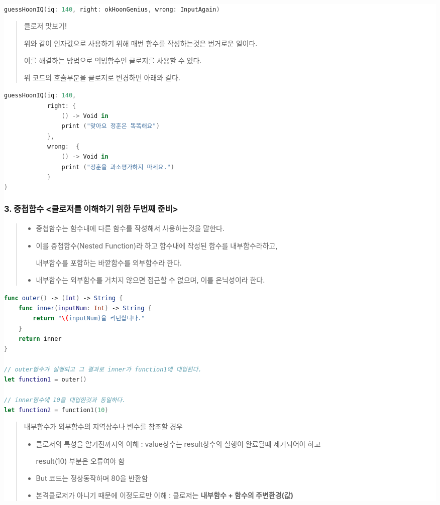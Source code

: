 ```swift
guessHoonIQ(iq: 140, right: okHoonGenius, wrong: InputAgain)
```

> 클로저 맛보기! 
>
> 위와 같이 인자값으로 사용하기 위해 매번 함수를 작성하는것은 번거로운 일이다. 
>
> 이를 해결하는 방법으로 익명함수인 클로저를 사용할 수 있다.
>
> 위 코드의 호출부분을 클로저로 변경하면 아래와 같다.

```swift
guessHoonIQ(iq: 140,
            right: {
                () -> Void in
                print ("맞아요 정훈은 똑똑해요")
            },
            wrong:  {
                () -> Void in
                print ("정훈을 과소평가하지 마세요.")
            }
)
```





### 3. 중첩함수 <클로저를 이해하기 위한 두번째 준비>

> * 중첩함수는 함수내에 다른 함수를 작성해서 사용하는것을 말한다. 
>
> * 이를 중첩함수(Nested Function)라 하고 함수내에 작성된 함수를 내부함수라하고, 
>
>   내부함수를 포함하는 바깥함수를 외부함수라 한다.
>
> * 내부함수는 외부함수를 거치지 않으면 접근할 수 없으며, 이를 은닉성이라 한다.

```swift
func outer() -> (Int) -> String {
    func inner(inputNum: Int) -> String {
        return "\(inputNum)을 리턴합니다."
    }
    return inner
}

// outer함수가 실행되고 그 결과로 inner가 function1에 대입된다.
let function1 = outer()

// inner함수에 10을 대입한것과 동일하다.
let function2 = function1(10)
```

> 내부함수가 외부함수의 지역상수나 변수를 참조할 경우
>
> - 클로저의 특성을 알기전까지의 이해 : value상수는 result상수의 실행이 완료될때 제거되어야 하고
>
>   result(10) 부분은 오류여야 함
>
> - But 코드는 정상동작하며 80을 반환함
>
> - 본격클로저가 아니기 때문에 이정도로만 이해 : 클로저는 **내부함수 + 함수의 주변환경(값)**
